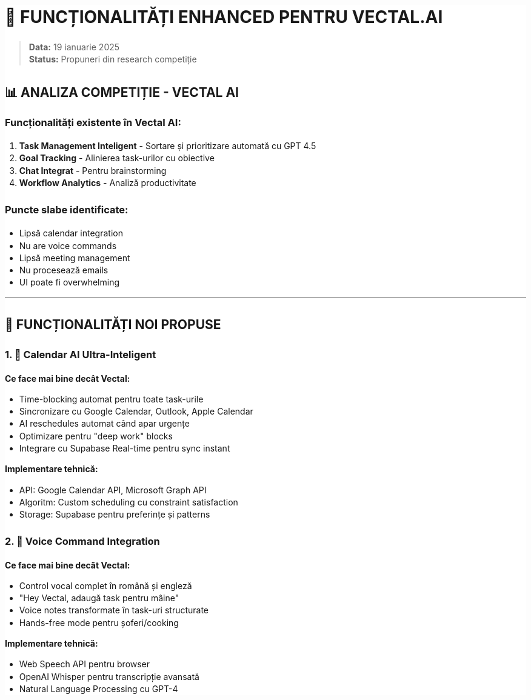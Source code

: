 # 🚀 FUNCȚIONALITĂȚI ENHANCED PENTRU VECTAL.AI

> **Data:** 19 ianuarie 2025  
> **Status:** Propuneri din research competiție

## 📊 ANALIZA COMPETIȚIE - VECTAL AI

### Funcționalități existente în Vectal AI:
1. **Task Management Inteligent** - Sortare și prioritizare automată cu GPT 4.5
2. **Goal Tracking** - Alinierea task-urilor cu obiective
3. **Chat Integrat** - Pentru brainstorming
4. **Workflow Analytics** - Analiză productivitate

### Puncte slabe identificate:
- Lipsă calendar integration
- Nu are voice commands
- Lipsă meeting management
- Nu procesează emails
- UI poate fi overwhelming

---

## 🎯 FUNCȚIONALITĂȚI NOI PROPUSE

### 1. 📅 **Calendar AI Ultra-Inteligent**
**Ce face mai bine decât Vectal:**
- Time-blocking automat pentru toate task-urile
- Sincronizare cu Google Calendar, Outlook, Apple Calendar
- AI reschedules automat când apar urgențe
- Optimizare pentru "deep work" blocks
- Integrare cu Supabase Real-time pentru sync instant

**Implementare tehnică:**
- API: Google Calendar API, Microsoft Graph API
- Algoritm: Custom scheduling cu constraint satisfaction
- Storage: Supabase pentru preferințe și patterns

### 2. 🎤 **Voice Command Integration**
**Ce face mai bine decât Vectal:**
- Control vocal complet în română și engleză
- "Hey Vectal, adaugă task pentru mâine"
- Voice notes transformate în task-uri structurate
- Hands-free mode pentru șoferi/cooking

**Implementare tehnică:**
- Web Speech API pentru browser
- OpenAI Whisper pentru transcripție avansată
- Natural Language Processing cu GPT-4
